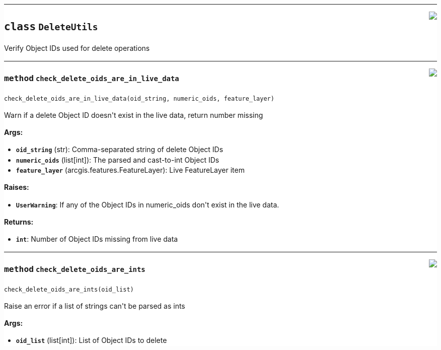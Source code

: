 
---

<a href="..\utils\DeleteUtils#L732"><img align="right" style="float:right;" src="https://img.shields.io/badge/-source-cccccc?style=flat-square"></a>

## <kbd>class</kbd> `DeleteUtils`
Verify Object IDs used for delete operations  






---

<a href="..\utils\check_delete_oids_are_in_live_data#L776"><img align="right" style="float:right;" src="https://img.shields.io/badge/-source-cccccc?style=flat-square"></a>

### <kbd>method</kbd> `check_delete_oids_are_in_live_data`

```python
check_delete_oids_are_in_live_data(oid_string, numeric_oids, feature_layer)
```

Warn if a delete Object ID doesn't exist in the live data, return number missing 



**Args:**
 
 - <b>`oid_string`</b> (str):  Comma-separated string of delete Object IDs 
 - <b>`numeric_oids`</b> (list[int]):  The parsed and cast-to-int Object IDs 
 - <b>`feature_layer`</b> (arcgis.features.FeatureLayer):  Live FeatureLayer item 



**Raises:**
 
 - <b>`UserWarning`</b>:  If any of the Object IDs in numeric_oids don't exist in the live data. 



**Returns:**
 
 - <b>`int`</b>:  Number of Object IDs missing from live data 

---

<a href="..\utils\check_delete_oids_are_ints#L736"><img align="right" style="float:right;" src="https://img.shields.io/badge/-source-cccccc?style=flat-square"></a>

### <kbd>method</kbd> `check_delete_oids_are_ints`

```python
check_delete_oids_are_ints(oid_list)
```

Raise an error if a list of strings can't be parsed as ints 



**Args:**
 
 - <b>`oid_list`</b> (list[int]):  List of Object IDs to delete 
